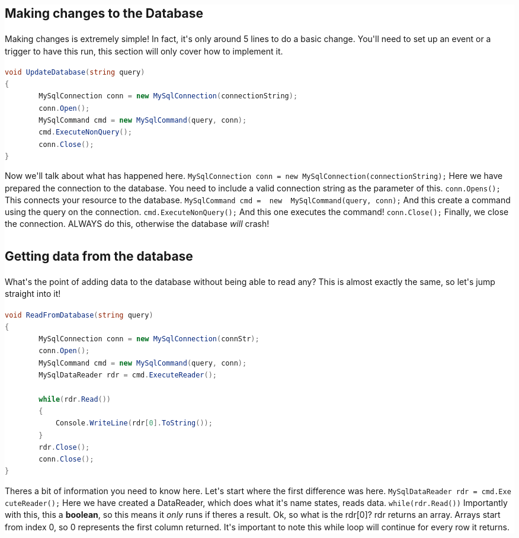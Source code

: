 ## Making changes to the Database
Making changes is extremely simple! In fact, it's only around 5 lines to do a basic change.
You'll need to set up an event or a trigger to have this run, this section will only cover how to implement it.
```csharp
void UpdateDatabase(string query)
{
		MySqlConnection conn = new MySqlConnection(connectionString);
	    conn.Open();
        MySqlCommand cmd = new MySqlCommand(query, conn);
        cmd.ExecuteNonQuery();
        conn.Close();
}
``` 
Now we'll talk about what has happened here.
`MySqlConnection conn = new MySqlConnection(connectionString);` Here we have prepared the connection to the database. You need to include a valid connection string as the parameter of this.
`conn.Opens();` This connects your resource to the database.
`MySqlCommand cmd =  new  MySqlCommand(query, conn);` And this create a command  using the query on the connection.
`cmd.ExecuteNonQuery();` And this one executes the command!
`conn.Close();` Finally, we close the connection. ALWAYS do this, otherwise the database *will* crash!

## Getting data from the database
What's the point of adding data to the database without being able to read any? This is almost exactly the same, so let's jump straight into it!
```csharp
void ReadFromDatabase(string query)
{
		MySqlConnection conn = new MySqlConnection(connStr);
        conn.Open();
        MySqlCommand cmd = new MySqlCommand(query, conn);
        MySqlDataReader rdr = cmd.ExecuteReader();
		
		while(rdr.Read())
		{
			Console.WriteLine(rdr[0].ToString());
		}
        rdr.Close();
        conn.Close();
}
```
Theres a bit of information you need to know here. Let's start where the first difference was here.
`MySqlDataReader rdr = cmd.ExecuteReader();` Here we have created a DataReader, which does what it's name states, reads data.
`while(rdr.Read())` Importantly with this, this a **boolean**, so this means it *only* runs if theres a result.
Ok, so what is the rdr[0]? 
rdr returns an array. Arrays start from index 0, so 0 represents the first column returned. It's important to note this while loop will continue for every row it returns.
